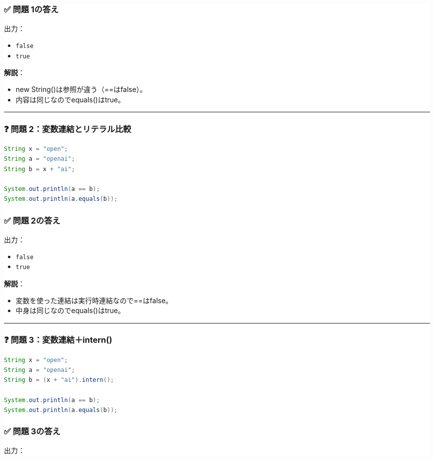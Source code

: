 ### ✅ 問題 1の答え

出力：

- `false`
- `true`

**解説**：

- new String()は参照が違う（==はfalse）。
- 内容は同じなのでequals()はtrue。

---

### ❓ 問題 2：変数連結とリテラル比較

```java
String x = "open";
String a = "openai";
String b = x + "ai";

System.out.println(a == b);
System.out.println(a.equals(b));

```

### ✅ 問題 2の答え

出力：

- `false`
- `true`

**解説**：

- 変数を使った連結は実行時連結なので==はfalse。
- 中身は同じなのでequals()はtrue。

---

### ❓ 問題 3：変数連結＋intern()

```java
String x = "open";
String a = "openai";
String b = (x + "ai").intern();

System.out.println(a == b);
System.out.println(a.equals(b));

```

### ✅ 問題 3の答え

出力：
